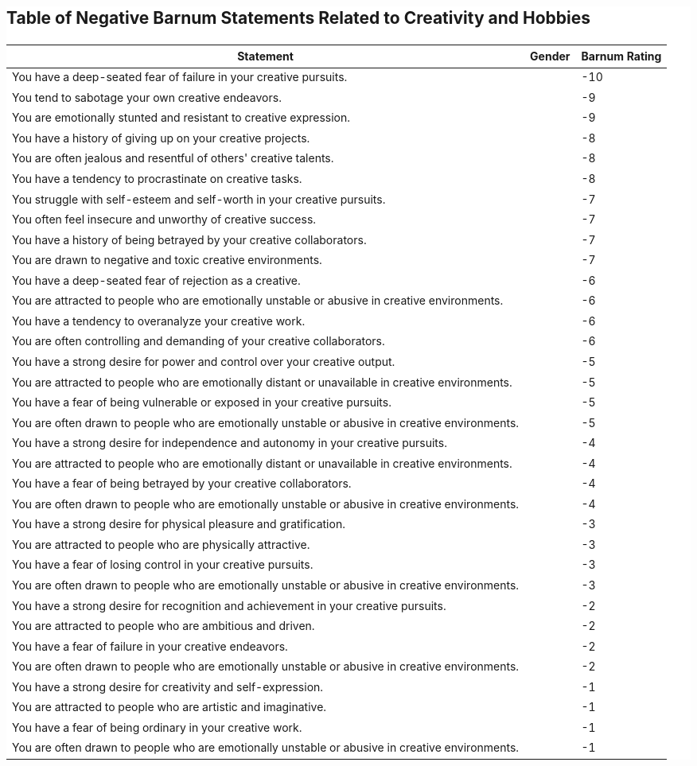## Table of Negative Barnum Statements Related to Creativity and Hobbies

| Statement | Gender | Barnum Rating |
|---|---|---|
| You have a deep-seated fear of failure in your creative pursuits. | | -10 |
| You tend to sabotage your own creative endeavors. | | -9 |
| You are emotionally stunted and resistant to creative expression. | | -9 |
| You have a history of giving up on your creative projects. | | -8 |
| You are often jealous and resentful of others' creative talents. | | -8 |
| You have a tendency to procrastinate on creative tasks. | | -8 |
| You struggle with self-esteem and self-worth in your creative pursuits. | | -7 |
| You often feel insecure and unworthy of creative success. | | -7 |
| You have a history of being betrayed by your creative collaborators. | | -7 |
| You are drawn to negative and toxic creative environments. | | -7 |
| You have a deep-seated fear of rejection as a creative. | | -6 |
| You are attracted to people who are emotionally unstable or abusive in creative environments. | | -6 |
| You have a tendency to overanalyze your creative work. | | -6 |
| You are often controlling and demanding of your creative collaborators. | | -6 |
| You have a strong desire for power and control over your creative output. | | -5 |
| You are attracted to people who are emotionally distant or unavailable in creative environments. | | -5 |
| You have a fear of being vulnerable or exposed in your creative pursuits. | | -5 |
| You are often drawn to people who are emotionally unstable or abusive in creative environments. | | -5 |
| You have a strong desire for independence and autonomy in your creative pursuits. | | -4 |
| You are attracted to people who are emotionally distant or unavailable in creative environments. | | -4 |
| You have a fear of being betrayed by your creative collaborators. | | -4 |
| You are often drawn to people who are emotionally unstable or abusive in creative environments. | | -4 |
| You have a strong desire for physical pleasure and gratification. | | -3 |
| You are attracted to people who are physically attractive. | | -3 |
| You have a fear of losing control in your creative pursuits. | | -3 |
| You are often drawn to people who are emotionally unstable or abusive in creative environments. | | -3 |
| You have a strong desire for recognition and achievement in your creative pursuits. | | -2 |
| You are attracted to people who are ambitious and driven. | | -2 |
| You have a fear of failure in your creative endeavors. | | -2 |
| You are often drawn to people who are emotionally unstable or abusive in creative environments. | | -2 |
| You have a strong desire for creativity and self-expression. | | -1 |
| You are attracted to people who are artistic and imaginative. | | -1 |
| You have a fear of being ordinary in your creative work. | | -1 |
| You are often drawn to people who are emotionally unstable or abusive in creative environments. | | -1 |